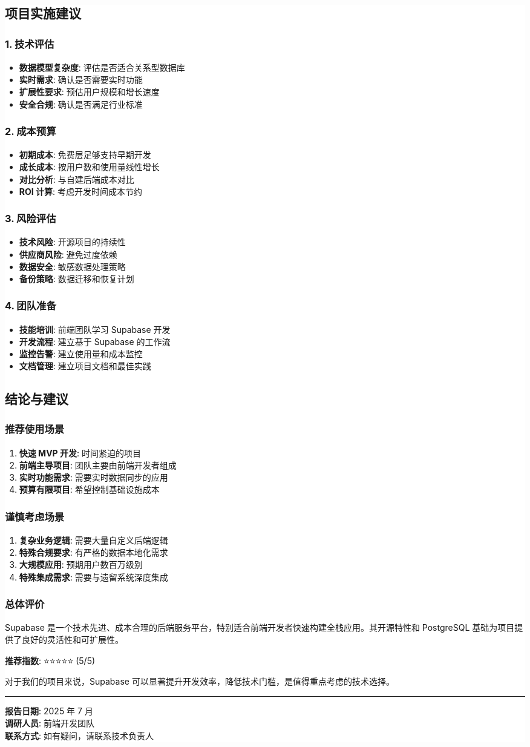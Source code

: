 ## 项目实施建议

### 1. 技术评估

- **数据模型复杂度**: 评估是否适合关系型数据库
- **实时需求**: 确认是否需要实时功能
- **扩展性要求**: 预估用户规模和增长速度
- **安全合规**: 确认是否满足行业标准

### 2. 成本预算

- **初期成本**: 免费层足够支持早期开发
- **成长成本**: 按用户数和使用量线性增长
- **对比分析**: 与自建后端成本对比
- **ROI 计算**: 考虑开发时间成本节约

### 3. 风险评估

- **技术风险**: 开源项目的持续性
- **供应商风险**: 避免过度依赖
- **数据安全**: 敏感数据处理策略
- **备份策略**: 数据迁移和恢复计划

### 4. 团队准备

- **技能培训**: 前端团队学习 Supabase 开发
- **开发流程**: 建立基于 Supabase 的工作流
- **监控告警**: 建立使用量和成本监控
- **文档管理**: 建立项目文档和最佳实践

## 结论与建议

### 推荐使用场景

1. **快速 MVP 开发**: 时间紧迫的项目
2. **前端主导项目**: 团队主要由前端开发者组成
3. **实时功能需求**: 需要实时数据同步的应用
4. **预算有限项目**: 希望控制基础设施成本

### 谨慎考虑场景

1. **复杂业务逻辑**: 需要大量自定义后端逻辑
2. **特殊合规要求**: 有严格的数据本地化需求
3. **大规模应用**: 预期用户数百万级别
4. **特殊集成需求**: 需要与遗留系统深度集成

### 总体评价

Supabase 是一个技术先进、成本合理的后端服务平台，特别适合前端开发者快速构建全栈应用。其开源特性和 PostgreSQL 基础为项目提供了良好的灵活性和可扩展性。

**推荐指数**: ⭐⭐⭐⭐⭐ (5/5)

对于我们的项目来说，Supabase 可以显著提升开发效率，降低技术门槛，是值得重点考虑的技术选择。

---

**报告日期**: 2025 年 7 月  
**调研人员**: 前端开发团队  
**联系方式**: 如有疑问，请联系技术负责人
